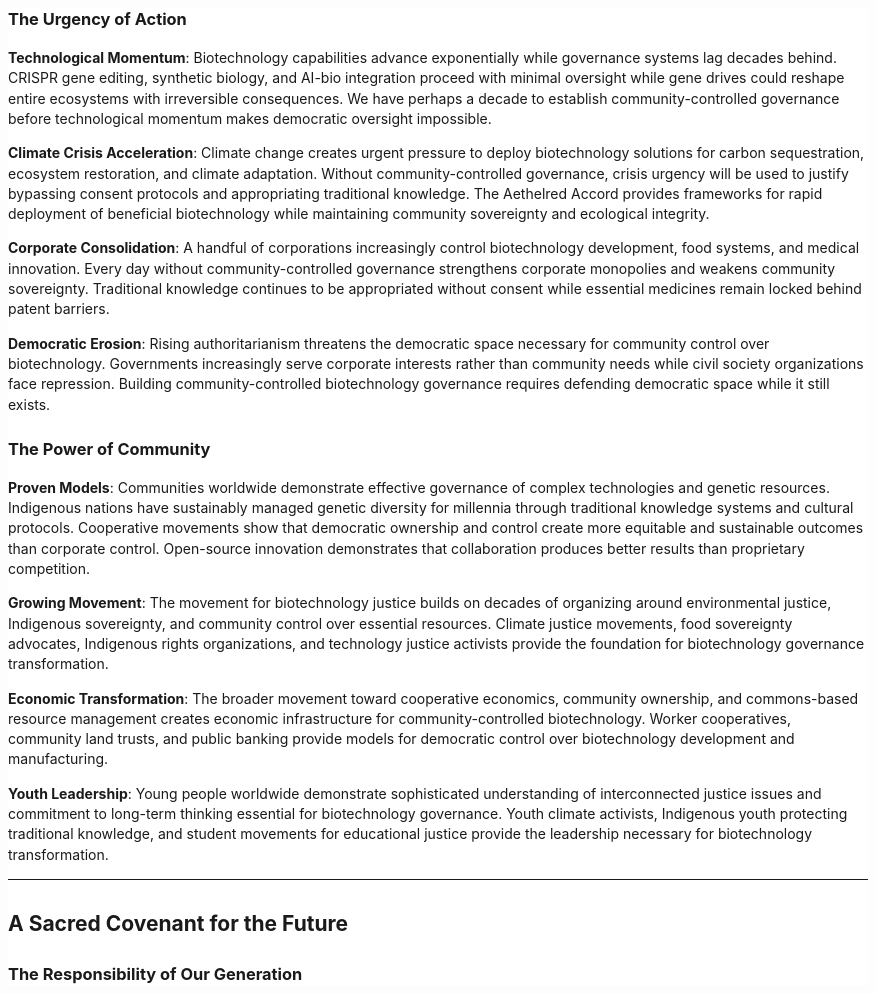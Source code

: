 ### The Urgency of Action

**Technological Momentum**: Biotechnology capabilities advance exponentially while governance systems lag decades behind. CRISPR gene editing, synthetic biology, and AI-bio integration proceed with minimal oversight while gene drives could reshape entire ecosystems with irreversible consequences. We have perhaps a decade to establish community-controlled governance before technological momentum makes democratic oversight impossible.

**Climate Crisis Acceleration**: Climate change creates urgent pressure to deploy biotechnology solutions for carbon sequestration, ecosystem restoration, and climate adaptation. Without community-controlled governance, crisis urgency will be used to justify bypassing consent protocols and appropriating traditional knowledge. The Aethelred Accord provides frameworks for rapid deployment of beneficial biotechnology while maintaining community sovereignty and ecological integrity.

**Corporate Consolidation**: A handful of corporations increasingly control biotechnology development, food systems, and medical innovation. Every day without community-controlled governance strengthens corporate monopolies and weakens community sovereignty. Traditional knowledge continues to be appropriated without consent while essential medicines remain locked behind patent barriers.

**Democratic Erosion**: Rising authoritarianism threatens the democratic space necessary for community control over biotechnology. Governments increasingly serve corporate interests rather than community needs while civil society organizations face repression. Building community-controlled biotechnology governance requires defending democratic space while it still exists.

### The Power of Community

**Proven Models**: Communities worldwide demonstrate effective governance of complex technologies and genetic resources. Indigenous nations have sustainably managed genetic diversity for millennia through traditional knowledge systems and cultural protocols. Cooperative movements show that democratic ownership and control create more equitable and sustainable outcomes than corporate control. Open-source innovation demonstrates that collaboration produces better results than proprietary competition.

**Growing Movement**: The movement for biotechnology justice builds on decades of organizing around environmental justice, Indigenous sovereignty, and community control over essential resources. Climate justice movements, food sovereignty advocates, Indigenous rights organizations, and technology justice activists provide the foundation for biotechnology governance transformation.

**Economic Transformation**: The broader movement toward cooperative economics, community ownership, and commons-based resource management creates economic infrastructure for community-controlled biotechnology. Worker cooperatives, community land trusts, and public banking provide models for democratic control over biotechnology development and manufacturing.

**Youth Leadership**: Young people worldwide demonstrate sophisticated understanding of interconnected justice issues and commitment to long-term thinking essential for biotechnology governance. Youth climate activists, Indigenous youth protecting traditional knowledge, and student movements for educational justice provide the leadership necessary for biotechnology transformation.

---

## A Sacred Covenant for the Future

### The Responsibility of Our Generation
